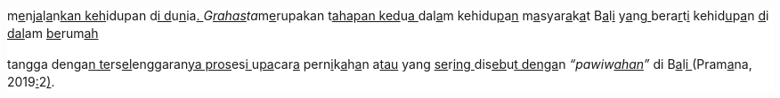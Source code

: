 m</span><span class="font3" style="text-decoration:underline;">e</span><span class="font3">n</span><span class="font3" style="text-decoration:underline;">ja</span><span class="font3">l</span><span class="font3" style="text-decoration:underline;">a</span><span class="font3">n</span><span class="font3" style="text-decoration:underline;">kan keh</span><span class="font3">idupan d</span><span class="font3" style="text-decoration:underline;">i d</span><span class="font3">u</span><span class="font3" style="text-decoration:underline;">n</span><span class="font3">ia</span><span class="font3" style="text-decoration:underline;">. </span><span class="font3" style="font-style:italic;">G</span><span class="font3" style="font-style:italic;text-decoration:underline;">rahas</span><span class="font3" style="font-style:italic;">ta</span><span class="font3">m</span><span class="font3" style="text-decoration:underline;">e</span><span class="font3">rupakan t</span><span class="font3" style="text-decoration:underline;">ahapan ked</span><span class="font3">u</span><span class="font3" style="text-decoration:underline;">a </span><span class="font3">dal</span><span class="font3" style="text-decoration:underline;">a</span><span class="font3">m kehidu</span><span class="font3" style="text-decoration:underline;">p</span><span class="font3">a</span><span class="font3" style="text-decoration:underline;">n</span><span class="font3"> m</span><span class="font3" style="text-decoration:underline;">a</span><span class="font3">syar</span><span class="font3" style="text-decoration:underline;">a</span><span class="font3">k</span><span class="font3" style="text-decoration:underline;">a</span><span class="font3">t B</span><span class="font3" style="text-decoration:underline;">a</span><span class="font3">l</span><span class="font3" style="text-decoration:underline;">i</span><span class="font3"> y</span><span class="font3" style="text-decoration:underline;">a</span><span class="font3">n</span><span class="font3" style="text-decoration:underline;">g </span><span class="font3">bera</span><span class="font3" style="text-decoration:underline;">r</span><span class="font3">t</span><span class="font3" style="text-decoration:underline;">i</span><span class="font3"> kehid</span><span class="font3" style="text-decoration:underline;">u</span><span class="font3">p</span><span class="font3" style="text-decoration:underline;">a</span><span class="font3">n </span><span class="font3" style="text-decoration:underline;">d</span><span class="font3">i </span><span class="font3" style="text-decoration:underline;">dal</span><span class="font3">am </span><span class="font3" style="text-decoration:underline;">be</span><span class="font3">rum</span><span class="font3" style="text-decoration:underline;">ah</span></p>
<p><span class="font3">tangga denga</span><span class="font3" style="text-decoration:underline;">n te</span><span class="font3">rs</span><span class="font3" style="text-decoration:underline;">el</span><span class="font3">enggaran</span><span class="font3" style="text-decoration:underline;">ya pros</span><span class="font3">es</span><span class="font3" style="text-decoration:underline;">i </span><span class="font3">u</span><span class="font3" style="text-decoration:underline;">pa</span><span class="font3">car</span><span class="font3" style="text-decoration:underline;">a</span><span class="font3"> pern</span><span class="font3" style="text-decoration:underline;">i</span><span class="font3">k</span><span class="font3" style="text-decoration:underline;">a</span><span class="font3">h</span><span class="font3" style="text-decoration:underline;">a</span><span class="font3">n a</span><span class="font3" style="text-decoration:underline;">tau</span><span class="font3"> yang </span><span class="font3" style="text-decoration:underline;">se</span><span class="font3">r</span><span class="font3" style="text-decoration:underline;">ing </span><span class="font3">dis</span><span class="font3" style="text-decoration:underline;">eb</span><span class="font3">u</span><span class="font3" style="text-decoration:underline;">t denga</span><span class="font3">n </span><span class="font3" style="font-style:italic;">“pawiw</span><span class="font3" style="font-style:italic;text-decoration:underline;">ahan</span><span class="font3" style="font-style:italic;">”</span><span class="font3"> di B</span><span class="font3" style="text-decoration:underline;">a</span><span class="font3">l</span><span class="font3" style="text-decoration:underline;">i </span><span class="font3">(Pram</span><span class="font3" style="text-decoration:underline;">a</span><span class="font3">na, 2019</span><span class="font3" style="text-decoration:underline;">:</span><span class="font3">2</span><span class="font3" style="text-decoration:underline;">)</span><span class="font3">.</span></p>